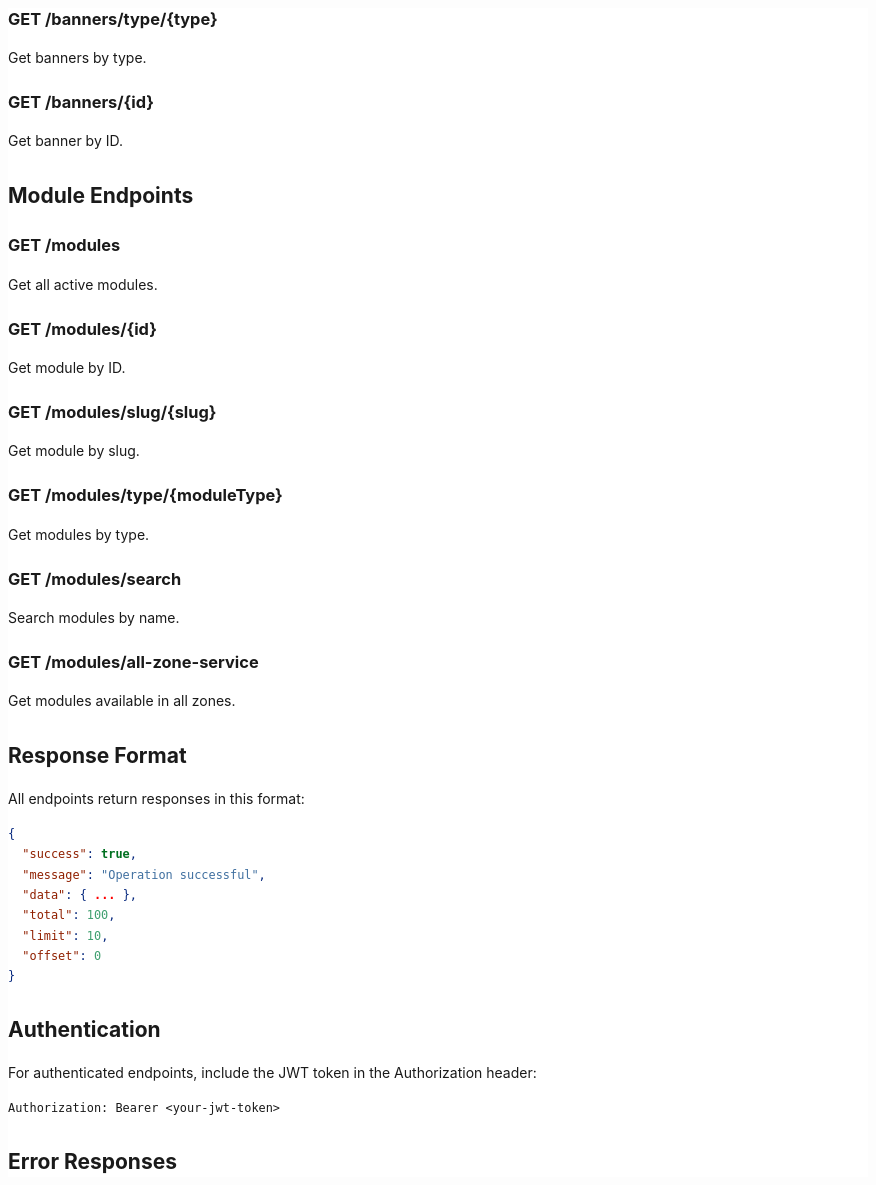 ### GET /banners/type/{type}
Get banners by type.

### GET /banners/{id}
Get banner by ID.

## Module Endpoints

### GET /modules
Get all active modules.

### GET /modules/{id}
Get module by ID.

### GET /modules/slug/{slug}
Get module by slug.

### GET /modules/type/{moduleType}
Get modules by type.

### GET /modules/search
Search modules by name.

### GET /modules/all-zone-service
Get modules available in all zones.

## Response Format

All endpoints return responses in this format:

```json
{
  "success": true,
  "message": "Operation successful",
  "data": { ... },
  "total": 100,
  "limit": 10,
  "offset": 0
}
```

## Authentication

For authenticated endpoints, include the JWT token in the Authorization header:

```
Authorization: Bearer <your-jwt-token>
```

## Error Responses
